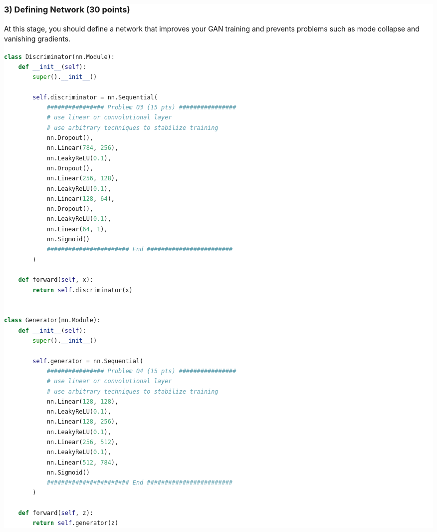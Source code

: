 ### 3) Defining Network (30 points)
At this stage, you should define a network that improves your GAN training and prevents problems such as mode collapse and vanishing gradients.


```python
class Discriminator(nn.Module):
    def __init__(self):
        super().__init__()

        self.discriminator = nn.Sequential(
            ################ Problem 03 (15 pts) ################
            # use linear or convolutional layer
            # use arbitrary techniques to stabilize training
            nn.Dropout(),
            nn.Linear(784, 256),
            nn.LeakyReLU(0.1),
            nn.Dropout(),
            nn.Linear(256, 128),
            nn.LeakyReLU(0.1),
            nn.Linear(128, 64),
            nn.Dropout(),
            nn.LeakyReLU(0.1),
            nn.Linear(64, 1),
            nn.Sigmoid()
            ####################### End ########################
        )

    def forward(self, x):
        return self.discriminator(x)


class Generator(nn.Module):
    def __init__(self):
        super().__init__()

        self.generator = nn.Sequential(
            ################ Problem 04 (15 pts) ################
            # use linear or convolutional layer
            # use arbitrary techniques to stabilize training
            nn.Linear(128, 128),
            nn.LeakyReLU(0.1),
            nn.Linear(128, 256),
            nn.LeakyReLU(0.1),
            nn.Linear(256, 512),
            nn.LeakyReLU(0.1),
            nn.Linear(512, 784),
            nn.Sigmoid()
            ####################### End ########################
        )

    def forward(self, z):
        return self.generator(z)

```
